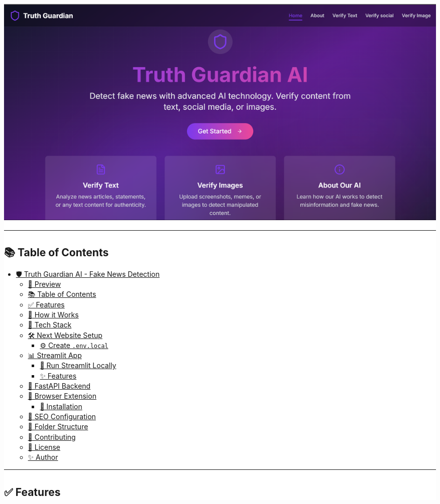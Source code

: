 ![App Preview](./preview.png)

---

## 📚 Table of Contents

- [🛡️ Truth Guardian AI - Fake News Detection](#️-truth-guardian-ai---fake-news-detection)
  - [📸 Preview](#-preview)
  - [📚 Table of Contents](#-table-of-contents)
  - [✅ Features](#-features)
  - [🧠 How it Works](#-how-it-works)
  - [🧰 Tech Stack](#-tech-stack)
  - [🛠️ Next Website Setup](#️-next-website-setup)
    - [⚙️ Create `.env.local`](#️-create-envlocal)
  - [📊 Streamlit App](#-streamlit-app)
    - [🚀 Run Streamlit Locally](#-run-streamlit-locally)
    - [✨ Features](#-features-1)
  - [🐍 FastAPI Backend](#-fastapi-backend)
  - [🧩 Browser Extension](#-browser-extension)
    - [🔧 Installation](#-installation)
  - [🧾 SEO Configuration](#-seo-configuration)
  - [📁 Folder Structure](#-folder-structure)
  - [🤝 Contributing](#-contributing)
  - [📜 License](#-license)
  - [✨ Author](#-author)

---

## ✅ Features
